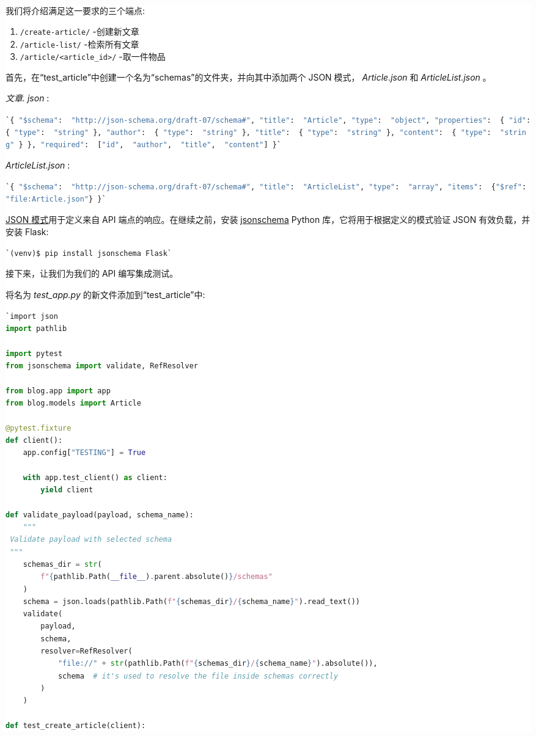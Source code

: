 我们将介绍满足这一要求的三个端点:

1.  `/create-article/` -创建新文章
2.  `/article-list/` -检索所有文章
3.  `/article/<article_id>/` -取一件物品

首先，在“test_article”中创建一个名为“schemas”的文件夹，并向其中添加两个 JSON 模式， *Article.json* 和 *ArticleList.json* 。

*文章. json* :

```py
`{ "$schema":  "http://json-schema.org/draft-07/schema#", "title":  "Article", "type":  "object", "properties":  { "id":  { "type":  "string" }, "author":  { "type":  "string" }, "title":  { "type":  "string" }, "content":  { "type":  "string" } }, "required":  ["id",  "author",  "title",  "content"] }` 
```

*ArticleList.json* :

```py
`{ "$schema":  "http://json-schema.org/draft-07/schema#", "title":  "ArticleList", "type":  "array", "items":  {"$ref":  "file:Article.json"} }` 
```

[JSON 模式](https://json-schema.org/)用于定义来自 API 端点的响应。在继续之前，安装 [jsonschema](https://github.com/Julian/jsonschema) Python 库，它将用于根据定义的模式验证 JSON 有效负载，并安装 Flask:

```py
`(venv)$ pip install jsonschema Flask` 
```

接下来，让我们为我们的 API 编写集成测试。

将名为 *test_app.py* 的新文件添加到“test_article”中:

```py
`import json
import pathlib

import pytest
from jsonschema import validate, RefResolver

from blog.app import app
from blog.models import Article

@pytest.fixture
def client():
    app.config["TESTING"] = True

    with app.test_client() as client:
        yield client

def validate_payload(payload, schema_name):
    """
 Validate payload with selected schema
 """
    schemas_dir = str(
        f"{pathlib.Path(__file__).parent.absolute()}/schemas"
    )
    schema = json.loads(pathlib.Path(f"{schemas_dir}/{schema_name}").read_text())
    validate(
        payload,
        schema,
        resolver=RefResolver(
            "file://" + str(pathlib.Path(f"{schemas_dir}/{schema_name}").absolute()),
            schema  # it's used to resolve the file inside schemas correctly
        )
    )

def test_create_article(client):
```